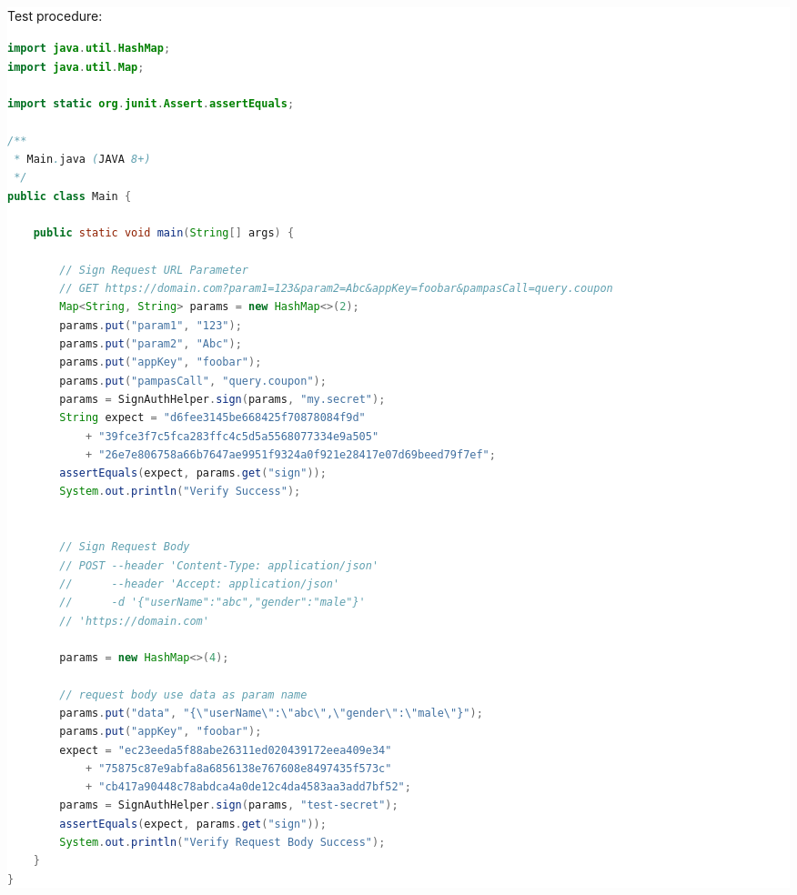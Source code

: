 Test procedure:

```java
import java.util.HashMap;
import java.util.Map;

import static org.junit.Assert.assertEquals;

/**
 * Main.java (JAVA 8+)
 */
public class Main {

    public static void main(String[] args) {

        // Sign Request URL Parameter
        // GET https://domain.com?param1=123&param2=Abc&appKey=foobar&pampasCall=query.coupon
        Map<String, String> params = new HashMap<>(2);
        params.put("param1", "123");
        params.put("param2", "Abc");
        params.put("appKey", "foobar");
        params.put("pampasCall", "query.coupon");
        params = SignAuthHelper.sign(params, "my.secret");
        String expect = "d6fee3145be668425f70878084f9d"
            + "39fce3f7c5fca283ffc4c5d5a5568077334e9a505"
            + "26e7e806758a66b7647ae9951f9324a0f921e28417e07d69beed79f7ef";
        assertEquals(expect, params.get("sign"));
        System.out.println("Verify Success");


        // Sign Request Body
        // POST --header 'Content-Type: application/json'
        //      --header 'Accept: application/json'
        //      -d '{"userName":"abc","gender":"male"}'
        // 'https://domain.com'

        params = new HashMap<>(4);

        // request body use data as param name
        params.put("data", "{\"userName\":\"abc\",\"gender\":\"male\"}");
        params.put("appKey", "foobar");
        expect = "ec23eeda5f88abe26311ed020439172eea409e34"
            + "75875c87e9abfa8a6856138e767608e8497435f573c"
            + "cb417a90448c78abdca4a0de12c4da4583aa3add7bf52";
        params = SignAuthHelper.sign(params, "test-secret");
        assertEquals(expect, params.get("sign"));
        System.out.println("Verify Request Body Success");
    }
}
```
